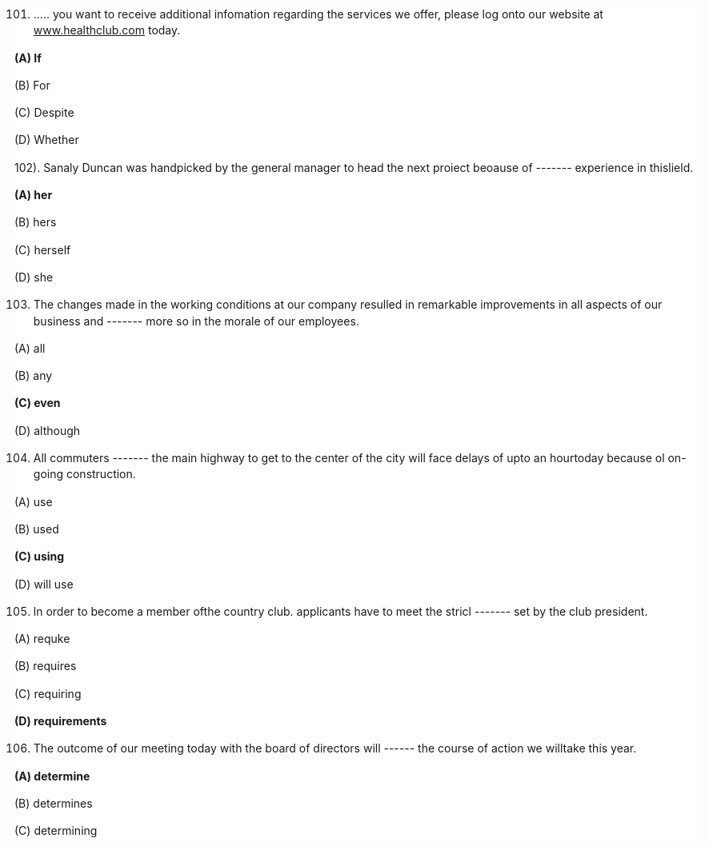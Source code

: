 101) ..... you want to receive additional infomation regarding the services we offer, please log onto our website at www.healthclub.com today.

**(A) If**

(B) For

(C) Despite

(D) Whether

102). Sanaly Duncan was handpicked by the general manager to head the next proiect beoause of ------- experience in thislield.

**(A) her**

(B) hers

(C) herself

(D) she

103) The changes made in the working conditions at our company resulled in remarkable improvements in all aspects of our business and ------- more so in the morale of our employees.

(A) all

(B) any

**(C) even**

(D) although

104) All commuters ------- the main highway to get to the center of the city will face delays of upto an hourtoday because ol on-going construction.

(A) use

(B) used

**(C) using**

(D) will use

105) ln order to become a member ofthe country club. applicants have to meet the stricl ------- set by the club president.

(A) requke

(B) requires

(C) requiring

**(D) requirements**

106) The outcome of our meeting today with the board of directors will ------ the course of action we willtake this year.

**(A) determine**

(B) determines

(C) determining
